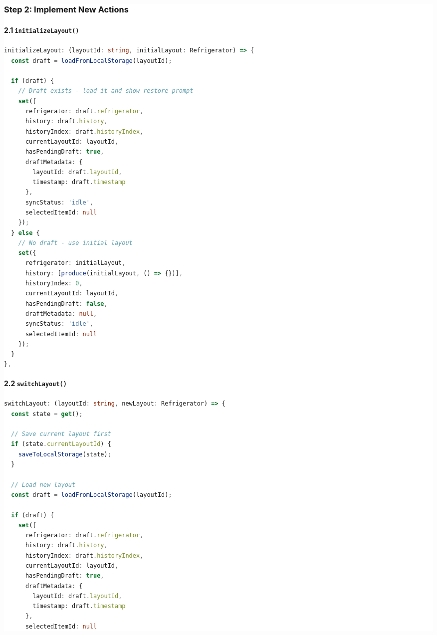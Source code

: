 
### Step 2: Implement New Actions

#### 2.1 `initializeLayout()`
```typescript
initializeLayout: (layoutId: string, initialLayout: Refrigerator) => {
  const draft = loadFromLocalStorage(layoutId);
  
  if (draft) {
    // Draft exists - load it and show restore prompt
    set({
      refrigerator: draft.refrigerator,
      history: draft.history,
      historyIndex: draft.historyIndex,
      currentLayoutId: layoutId,
      hasPendingDraft: true,
      draftMetadata: {
        layoutId: draft.layoutId,
        timestamp: draft.timestamp
      },
      syncStatus: 'idle',
      selectedItemId: null
    });
  } else {
    // No draft - use initial layout
    set({
      refrigerator: initialLayout,
      history: [produce(initialLayout, () => {})],
      historyIndex: 0,
      currentLayoutId: layoutId,
      hasPendingDraft: false,
      draftMetadata: null,
      syncStatus: 'idle',
      selectedItemId: null
    });
  }
},
```

#### 2.2 `switchLayout()`
```typescript
switchLayout: (layoutId: string, newLayout: Refrigerator) => {
  const state = get();
  
  // Save current layout first
  if (state.currentLayoutId) {
    saveToLocalStorage(state);
  }
  
  // Load new layout
  const draft = loadFromLocalStorage(layoutId);
  
  if (draft) {
    set({
      refrigerator: draft.refrigerator,
      history: draft.history,
      historyIndex: draft.historyIndex,
      currentLayoutId: layoutId,
      hasPendingDraft: true,
      draftMetadata: {
        layoutId: draft.layoutId,
        timestamp: draft.timestamp
      },
      selectedItemId: null
```